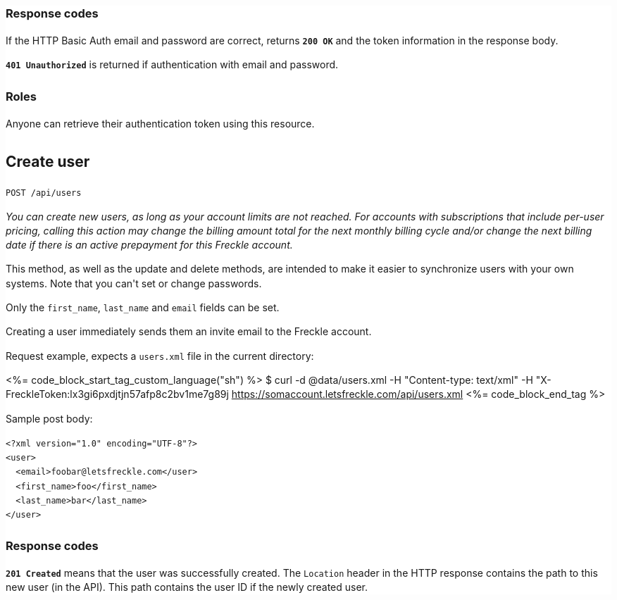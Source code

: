 
</div>
</div>

### Response codes

If the HTTP Basic Auth email and password are correct, returns 
**`200 OK`** and the token information in the response body.

**`401 Unauthorized`** is returned if authentication with
email and password.

### Roles

Anyone can retrieve their authentication token using this resource.

## Create user

    POST /api/users

*You can create new users, as long as your account limits are not reached. For accounts with subscriptions that include per-user pricing, calling this action may change the billing amount total for the next monthly billing cycle and/or change the next billing date if there is an active prepayment for this Freckle account.*

This method, as well as the update and delete methods, are intended to make
it easier to synchronize users with your own systems. Note that you can't set
or change passwords.

Only the `first_name`, `last_name` and `email` fields can be set.

Creating a user immediately sends them an invite email to the Freckle account.

Request example, expects a `users.xml` file in the current directory:

<%= code_block_start_tag_custom_language("sh") %>
$ curl -d @data/users.xml -H "Content-type: text/xml" -H "X-FreckleToken:lx3gi6pxdjtjn57afp8c2bv1me7g89j https://somaccount.letsfreckle.com/api/users.xml
<%= code_block_end_tag %>

Sample post body:

<div class="highlight"><pre><code class="xml"><span class="cp">&lt;?xml version=&quot;1.0&quot; encoding=&quot;UTF-8&quot;?&gt;</span>
<span class="nt">&lt;user&gt;</span>
  <span class="nt">&lt;email&gt;</span>foobar@letsfreckle.com<span class="nt">&lt;/user&gt;</span>
  <span class="nt">&lt;first_name&gt;</span>foo<span class="nt">&lt;/first_name&gt;</span>
  <span class="nt">&lt;last_name&gt;</span>bar<span class="nt">&lt;/last_name&gt;</span>
<span class="nt">&lt;/user&gt;</span>
</code></pre>
</div>

### Response codes

**`201 Created`** means that the user was successfully created. 
The `Location` header in the HTTP response contains the path to this 
new user (in the API). This path contains the user ID if the newly
created user.
